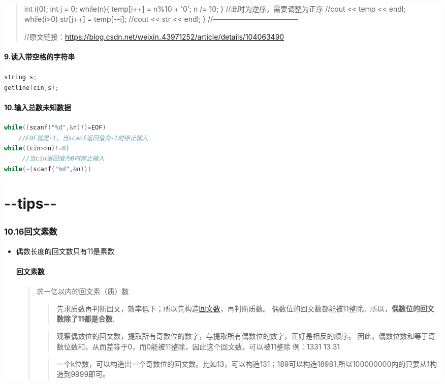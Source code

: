 >  	int i(0);
>  	int j = 0;
>  	while(n){
>		temp[i++] = n%10 + '0';
> 		n /= 10; 
>	}
> 	//此时为逆序，需要调整为正序 
>	//cout <<  temp << endl;
> 	while(i>0)
> 		str[j++] = temp[--i];
> 	//cout << str << endl;
> } 
> //————————————
> 
>
>  //原文链接：https://blog.csdn.net/weixin_43971252/article/details/104063490
>  ~~~



#### 9.读入带空格的字符串

~~~c++
string s;
getline(cin,s);
~~~



#### 10.**输入总数未知数据**

~~~c++
while((scanf("%d",&n)!)=EOF) 
    //EOF就是-1，当scanf返回值为-1时停止输入
while((cin>>n)!=0)
     //当cin返回值为0时停止输入
while(~(scanf("%d",&n))) 
~~~



# --tips--

### 10.16回文素数

+ 偶数长度的回文数只有11是素数

  #### 回文素数

  >求一亿以内的回文素（质）数
  >
  >> 先求质数再判断回文，效率低下；所以先构造[回文数](https://so.csdn.net/so/search?q=回文数&spm=1001.2101.3001.7020)，再判断质数。
  >> 偶数位的回文数都能被11整除。所以，**偶数位的回文数除了11都是合数**.
  >
  >> 观察偶数位的回文数，提取所有奇数位的数字，与提取所有偶数位的数字，正好是相反的顺序。 因此，偶数位数和等于奇数位数和，从而差等于0，而0能被11整除，因此这个回文数，可以被11整除
  >> 例：1331 13 31
  >
  >> 一个k位数，可以构造出一个奇数位的回文数。比如13，可以构造131；189可以构造18981.所以100000000内的只要从1构造到9999即可。
